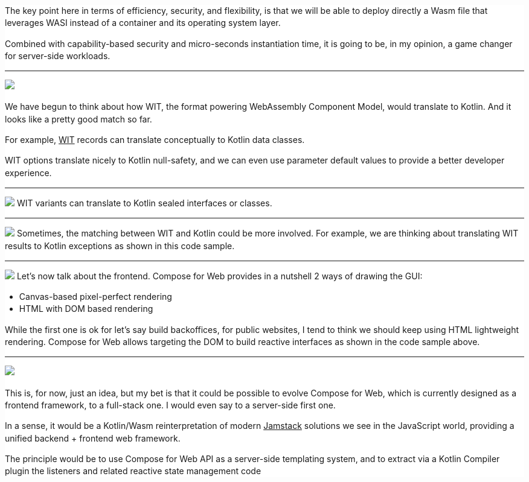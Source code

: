 The key point here in terms of efficiency, security, and flexibility, is that we will be able to deploy directly a Wasm file that leverages WASI instead of a container and its operating system layer.

Combined with capability-based security and micro-seconds instantiation time, it is going to be, in my opinion, a game changer for server-side workloads.

---

![](/images/wasmio23/slide35.png)

We have begun to think about how WIT, the format powering WebAssembly Component Model, would translate to Kotlin. And it looks like a pretty good match so far.

For example, [WIT](https://github.com/WebAssembly/component-model/blob/main/design/mvp/WIT.md) records can translate conceptually to Kotlin data classes.

WIT options translate nicely to Kotlin null-safety, and we can even use parameter default values to provide a better developer experience.

---

![](/images/wasmio23/slide36.png)
WIT variants can translate to Kotlin sealed interfaces or classes.

---

![](/images/wasmio23/slide37.png)
Sometimes, the matching between WIT and Kotlin could be more involved. For example, we are thinking about translating WIT results to Kotlin exceptions as shown in this code sample.

---

![](/images/wasmio23/slide38.png)
Let’s now talk about the frontend. Compose for Web provides in a nutshell 2 ways of drawing the GUI:

* Canvas-based pixel-perfect rendering
* HTML with DOM based rendering

While the first one is ok for let’s say build backoffices, for public websites, I tend to think we should keep using HTML lightweight rendering. Compose for Web allows targeting the DOM to build reactive interfaces as shown in the code sample above.

---

![](/images/wasmio23/slide39.png)


This is, for now, just an idea, but my bet is that it could be possible to evolve Compose for Web, which is currently designed as a frontend framework, to a full-stack one. I would even say to a server-side first one.

In a sense, it would be a Kotlin/Wasm reinterpretation of modern [Jamstack](https://jamstack.org/) solutions we see in the JavaScript world, providing a unified backend + frontend web framework.

The principle would be to use Compose for Web API as a server-side templating system, and to extract via a Kotlin Compiler plugin the listeners and related reactive state management code
